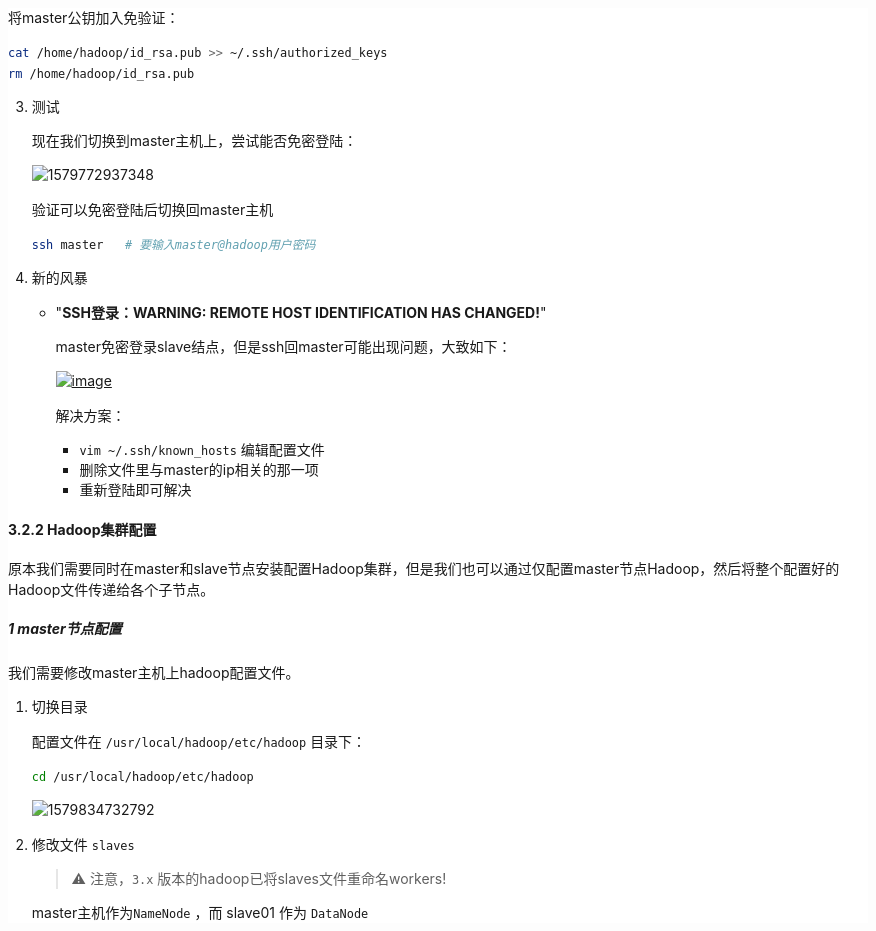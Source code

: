    将master公钥加入免验证：

   ```bash
   cat /home/hadoop/id_rsa.pub >> ~/.ssh/authorized_keys
   rm /home/hadoop/id_rsa.pub
   ```

3. 测试

   现在我们切换到master主机上，尝试能否免密登陆：

   ![1579772937348](https://blog-imgs-1256686095.cos.ap-guangzhou.myqcloud.com/juoL6nWYecFq4mb.png)

   验证可以免密登陆后切换回master主机

   ```bash
   ssh master   # 要输入master@hadoop用户密码
   ```

4. 新的风暴

   - "**SSH登录：WARNING: REMOTE HOST IDENTIFICATION HAS CHANGED!**"

     master免密登录slave结点，但是ssh回master可能出现问题，大致如下：

     [![image](https://blog-imgs-1256686095.cos.ap-guangzhou.myqcloud.com/142751331-c547a99b-4817-48e0-b988-85694544e91e.png)](https://user-images.githubusercontent.com/58728570/142751331-c547a99b-4817-48e0-b988-85694544e91e.png)

     解决方案：

     - `vim ~/.ssh/known_hosts` 编辑配置文件
     - 删除文件里与master的ip相关的那一项
     - 重新登陆即可解决

#### 3.2.2 Hadoop集群配置

原本我们需要同时在master和slave节点安装配置Hadoop集群，但是我们也可以通过仅配置master节点Hadoop，然后将整个配置好的Hadoop文件传递给各个子节点。

##### 1 master节点配置

我们需要修改master主机上hadoop配置文件。

1. 切换目录

   配置文件在 `/usr/local/hadoop/etc/hadoop` 目录下：

   ```bash
   cd /usr/local/hadoop/etc/hadoop
   
   
   ```

   ![1579834732792](https://blog-imgs-1256686095.cos.ap-guangzhou.myqcloud.com/Rc24lL8NXra3TPd.png)

2. 修改文件 `slaves` 

   > :warning: 注意，`3.x` 版本的hadoop已将slaves文件重命名workers!

   master主机作为`NameNode` ，而 slave01 作为 `DataNode`
